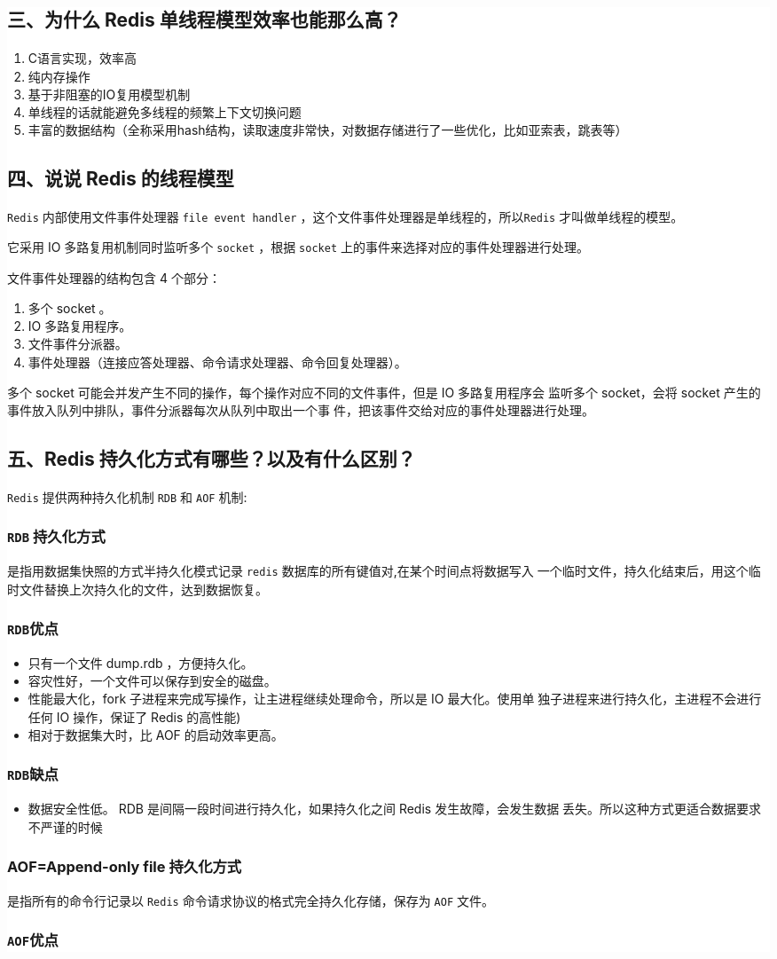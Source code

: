 ## 三、为什么 Redis 单线程模型效率也能那么高？

1. C语言实现，效率高
2. 纯内存操作
3. 基于非阻塞的IO复用模型机制
4. 单线程的话就能避免多线程的频繁上下文切换问题
5. 丰富的数据结构（全称采用hash结构，读取速度非常快，对数据存储进行了一些优化，比如亚索表，跳表等）

## 四、说说 Redis 的线程模型

`Redis` 内部使用文件事件处理器 `file event handler` ，这个文件事件处理器是单线程的，所以`Redis` 才叫做单线程的模型。

它采用 IO 多路复用机制同时监听多个 `socket` ，根据 `socket` 上的事件来选择对应的事件处理器进行处理。

文件事件处理器的结构包含 4 个部分：

1. 多个 socket 。
2. IO 多路复用程序。
3. 文件事件分派器。
4. 事件处理器（连接应答处理器、命令请求处理器、命令回复处理器）。

多个 socket 可能会并发产生不同的操作，每个操作对应不同的文件事件，但是 IO 多路复用程序会
监听多个 socket，会将 socket 产生的事件放入队列中排队，事件分派器每次从队列中取出一个事
件，把该事件交给对应的事件处理器进行处理。

## 五、Redis 持久化方式有哪些？以及有什么区别？

`Redis` 提供两种持久化机制 `RDB` 和 `AOF` 机制:

### `RDB` 持久化方式

是指用数据集快照的方式半持久化模式记录 `redis` 数据库的所有键值对,在某个时间点将数据写入
一个临时文件，持久化结束后，用这个临时文件替换上次持久化的文件，达到数据恢复。

### `RDB`优点

- 只有一个文件 dump.rdb ，方便持久化。
- 容灾性好，一个文件可以保存到安全的磁盘。
- 性能最大化，fork 子进程来完成写操作，让主进程继续处理命令，所以是 IO 最大化。使用单
独子进程来进行持久化，主进程不会进行任何 IO 操作，保证了 Redis 的高性能)
- 相对于数据集大时，比 AOF 的启动效率更高。

### `RDB`缺点

- 数据安全性低。 RDB 是间隔一段时间进行持久化，如果持久化之间 Redis 发生故障，会发生数据
丢失。所以这种方式更适合数据要求不严谨的时候

### AOF=Append-only file 持久化方式

是指所有的命令行记录以 `Redis` 命令请求协议的格式完全持久化存储，保存为 `AOF` 文件。

### `AOF`优点
